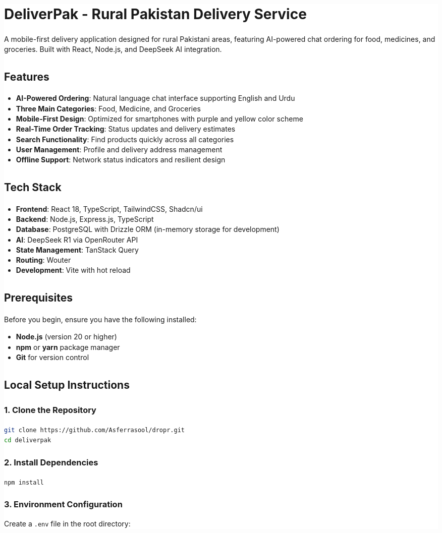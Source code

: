 # DeliverPak - Rural Pakistan Delivery Service

A mobile-first delivery application designed for rural Pakistani areas, featuring AI-powered chat ordering for food, medicines, and groceries. Built with React, Node.js, and DeepSeek AI integration.

## Features

- **AI-Powered Ordering**: Natural language chat interface supporting English and Urdu
- **Three Main Categories**: Food, Medicine, and Groceries
- **Mobile-First Design**: Optimized for smartphones with purple and yellow color scheme
- **Real-Time Order Tracking**: Status updates and delivery estimates
- **Search Functionality**: Find products quickly across all categories
- **User Management**: Profile and delivery address management
- **Offline Support**: Network status indicators and resilient design

## Tech Stack

- **Frontend**: React 18, TypeScript, TailwindCSS, Shadcn/ui
- **Backend**: Node.js, Express.js, TypeScript
- **Database**: PostgreSQL with Drizzle ORM (in-memory storage for development)
- **AI**: DeepSeek R1 via OpenRouter API
- **State Management**: TanStack Query
- **Routing**: Wouter
- **Development**: Vite with hot reload

## Prerequisites

Before you begin, ensure you have the following installed:

- **Node.js** (version 20 or higher)
- **npm** or **yarn** package manager
- **Git** for version control

## Local Setup Instructions

### 1. Clone the Repository

```bash
git clone https://github.com/Asferrasool/dropr.git
cd deliverpak
```

### 2. Install Dependencies

```bash
npm install
```

### 3. Environment Configuration

Create a `.env` file in the root directory:
